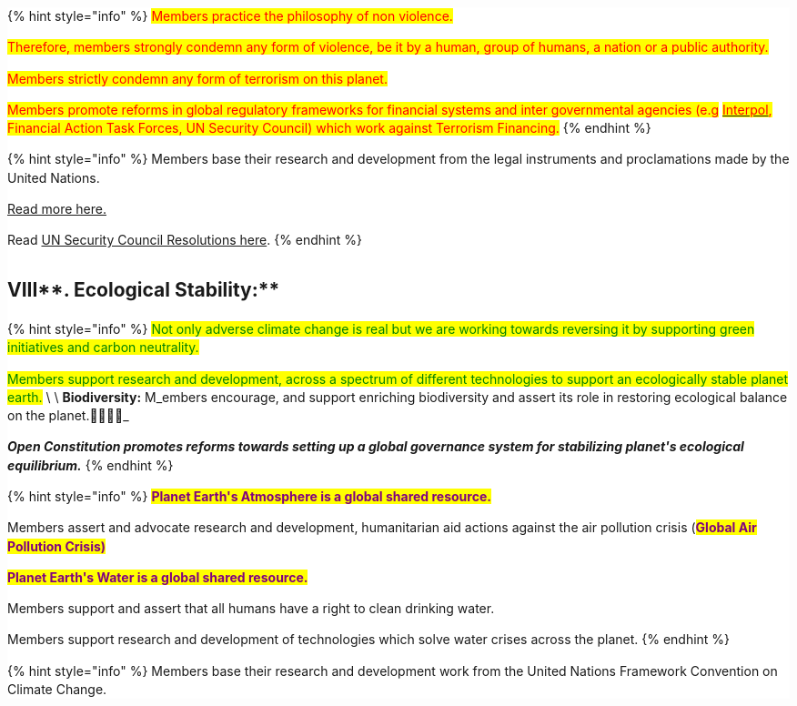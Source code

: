 {% hint style="info" %}
<mark style="color:red;">Members practice the philosophy of non violence.</mark>&#x20;

<mark style="color:red;">Therefore, members strongly condemn any form of violence, be it by a human, group of humans, a nation or a public authority.</mark>&#x20;

<mark style="color:red;">Members strictly condemn any form of terrorism on this planet.</mark>&#x20;

<mark style="color:red;">Members promote reforms in global regulatory frameworks for financial systems and inter governmental agencies (e.g</mark> [<mark style="color:red;">Interpol</mark>](https://www.interpol.int/en)<mark style="color:red;">, Financial Action Task Forces, UN Security Council) which work against Terrorism Financing.</mark>
{% endhint %}

{% hint style="info" %}
Members base their research and development from the legal instruments and proclamations made by the United Nations.

[Read more here.](https://www.un.org/counterterrorism/international-legal-instruments)

Read [UN Security Council Resolutions here](https://www.un.org/securitycouncil/content/resolutions-0).
{% endhint %}

## VIII**. Ecological Stability:**

{% hint style="info" %}
<mark style="color:green;">Not only adverse climate change is real but we are working towards reversing it by supporting green initiatives and carbon neutrality.</mark>&#x20;

<mark style="color:green;">Members support research and development, across a spectrum of different technologies to support an ecologically stable planet earth.</mark> \ <mark style="color:green;"></mark>\ <mark style="color:green;"></mark>**Biodiversity:** M_embers encourage, and support enriching biodiversity and assert its role in restoring ecological balance on the planet.🌲🌳🍄💐_

_**Open Constitution promotes reforms towards setting up a global governance system for stabilizing planet's ecological equilibrium.**_
{% endhint %}

{% hint style="info" %}
<mark style="color:purple;">**Planet Earth's Atmosphere is a global shared resource.**</mark>&#x20;

Members assert and advocate research and development, humanitarian aid actions against the air pollution crisis (<mark style="color:purple;">**Global Air Pollution Crisis)**</mark>&#x20;

<mark style="color:purple;">**Planet Earth's Water is a global shared resource.**</mark> <mark style="color:purple;"></mark><mark style="color:purple;"></mark>&#x20;

Members support and assert that all humans have a right to clean drinking water.&#x20;

Members support research and development of technologies which solve water crises across the planet.
{% endhint %}

{% hint style="info" %}
Members base their research and development work from the United Nations Framework Convention on Climate Change.&#x20;
